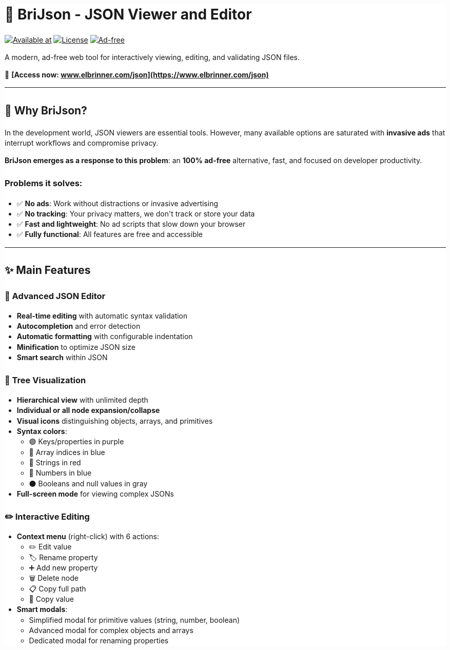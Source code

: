 # 🌟 BriJson - JSON Viewer and Editor

[![Available at](https://img.shields.io/badge/Available%20at-www.elbrinner.com%2Fjson-blue)](https://www.elbrinner.com/json)
[![License](https://img.shields.io/badge/License-MIT-green.svg)](LICENSE)
[![Ad-free](https://img.shields.io/badge/Ad--free-brightgreen.svg)](https://www.elbrinner.com/json)

A modern, ad-free web tool for interactively viewing, editing, and validating JSON files.

🔗 **[Access now: www.elbrinner.com/json](https://www.elbrinner.com/json)**

---

## 🎯 Why BriJson?

In the development world, JSON viewers are essential tools. However, many available options are saturated with **invasive ads** that interrupt workflows and compromise privacy.

**BriJson emerges as a response to this problem**: an **100% ad-free** alternative, fast, and focused on developer productivity.

### Problems it solves:
- ✅ **No ads**: Work without distractions or invasive advertising
- ✅ **No tracking**: Your privacy matters, we don't track or store your data
- ✅ **Fast and lightweight**: No ad scripts that slow down your browser
- ✅ **Fully functional**: All features are free and accessible

---

## ✨ Main Features

### 📝 Advanced JSON Editor
- **Real-time editing** with automatic syntax validation
- **Autocompletion** and error detection
- **Automatic formatting** with configurable indentation
- **Minification** to optimize JSON size
- **Smart search** within JSON

### 🌲 Tree Visualization
- **Hierarchical view** with unlimited depth
- **Individual or all node expansion/collapse**
- **Visual icons** distinguishing objects, arrays, and primitives
- **Syntax colors**:
  - 🟣 Keys/properties in purple
  - 🔵 Array indices in blue
  - 🔴 Strings in red
  - 🔵 Numbers in blue
  - ⚫ Booleans and null values in gray
- **Full-screen mode** for viewing complex JSONs

### ✏️ Interactive Editing
- **Context menu** (right-click) with 6 actions:
  - ✏️ Edit value
  - 🏷️ Rename property
  - ➕ Add new property
  - 🗑️ Delete node
  - 📋 Copy full path
  - 📄 Copy value
- **Smart modals**:
  - Simplified modal for primitive values (string, number, boolean)
  - Advanced modal for complex objects and arrays
  - Dedicated modal for renaming properties